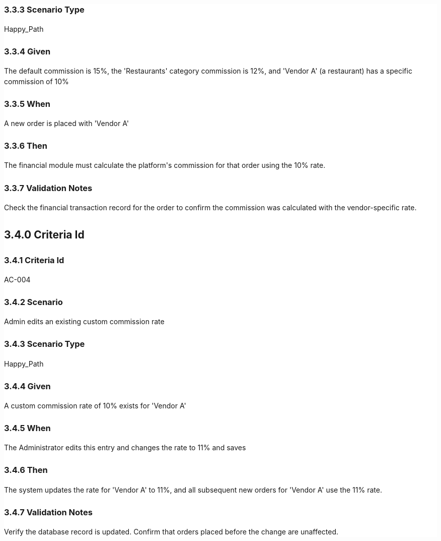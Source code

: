 ### 3.3.3 Scenario Type

Happy_Path

### 3.3.4 Given

The default commission is 15%, the 'Restaurants' category commission is 12%, and 'Vendor A' (a restaurant) has a specific commission of 10%

### 3.3.5 When

A new order is placed with 'Vendor A'

### 3.3.6 Then

The financial module must calculate the platform's commission for that order using the 10% rate.

### 3.3.7 Validation Notes

Check the financial transaction record for the order to confirm the commission was calculated with the vendor-specific rate.

## 3.4.0 Criteria Id

### 3.4.1 Criteria Id

AC-004

### 3.4.2 Scenario

Admin edits an existing custom commission rate

### 3.4.3 Scenario Type

Happy_Path

### 3.4.4 Given

A custom commission rate of 10% exists for 'Vendor A'

### 3.4.5 When

The Administrator edits this entry and changes the rate to 11% and saves

### 3.4.6 Then

The system updates the rate for 'Vendor A' to 11%, and all subsequent new orders for 'Vendor A' use the 11% rate.

### 3.4.7 Validation Notes

Verify the database record is updated. Confirm that orders placed before the change are unaffected.
